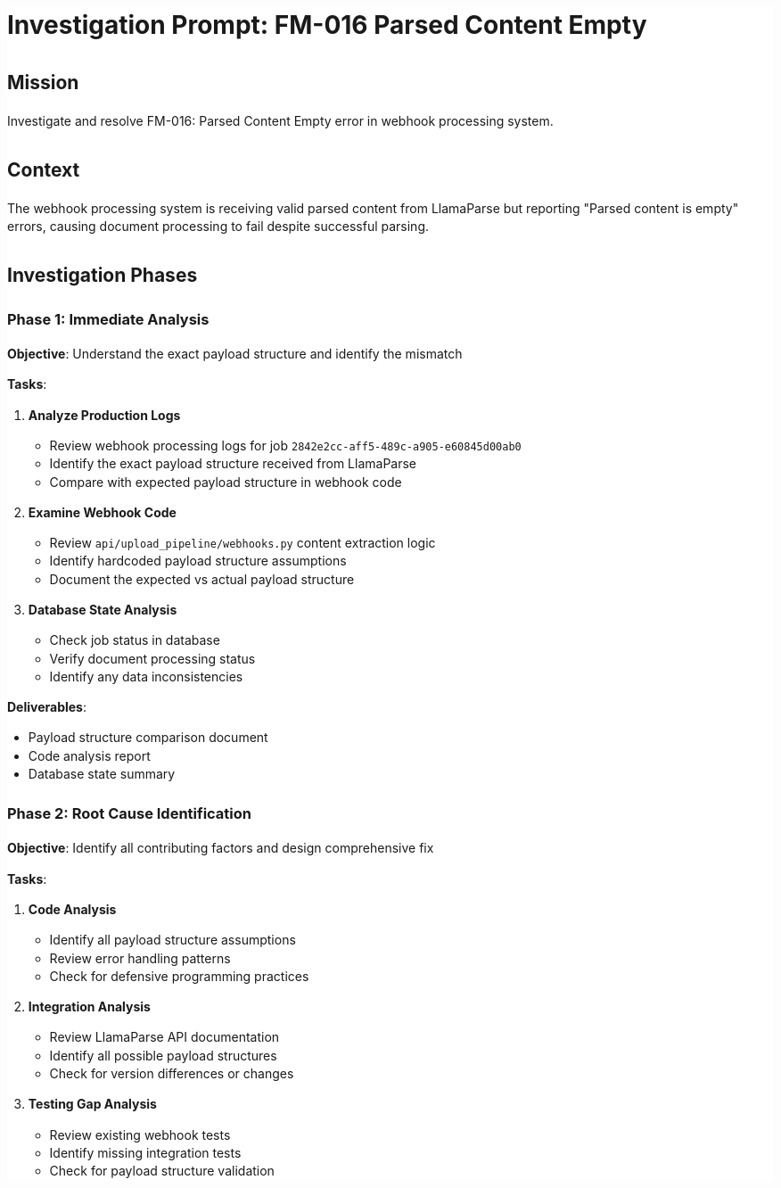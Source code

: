# Investigation Prompt: FM-016 Parsed Content Empty

## Mission
Investigate and resolve FM-016: Parsed Content Empty error in webhook processing system.

## Context
The webhook processing system is receiving valid parsed content from LlamaParse but reporting "Parsed content is empty" errors, causing document processing to fail despite successful parsing.

## Investigation Phases

### Phase 1: Immediate Analysis
**Objective**: Understand the exact payload structure and identify the mismatch

**Tasks**:
1. **Analyze Production Logs**
   - Review webhook processing logs for job `2842e2cc-aff5-489c-a905-e60845d00ab0`
   - Identify the exact payload structure received from LlamaParse
   - Compare with expected payload structure in webhook code

2. **Examine Webhook Code**
   - Review `api/upload_pipeline/webhooks.py` content extraction logic
   - Identify hardcoded payload structure assumptions
   - Document the expected vs actual payload structure

3. **Database State Analysis**
   - Check job status in database
   - Verify document processing status
   - Identify any data inconsistencies

**Deliverables**:
- Payload structure comparison document
- Code analysis report
- Database state summary

### Phase 2: Root Cause Identification
**Objective**: Identify all contributing factors and design comprehensive fix

**Tasks**:
1. **Code Analysis**
   - Identify all payload structure assumptions
   - Review error handling patterns
   - Check for defensive programming practices

2. **Integration Analysis**
   - Review LlamaParse API documentation
   - Identify all possible payload structures
   - Check for version differences or changes

3. **Testing Gap Analysis**
   - Review existing webhook tests
   - Identify missing integration tests
   - Check for payload structure validation
